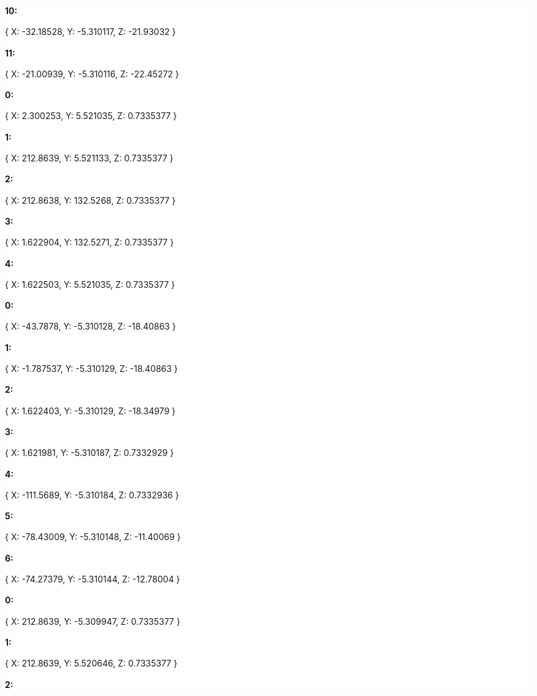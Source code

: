 **10:**

{ X: -32.18528, Y: -5.310117, Z: -21.93032 }

**11:**

{ X: -21.00939, Y: -5.310116, Z: -22.45272 }

**0:**

{ X: 2.300253, Y: 5.521035, Z: 0.7335377 }

**1:**

{ X: 212.8639, Y: 5.521133, Z: 0.7335377 }

**2:**

{ X: 212.8638, Y: 132.5268, Z: 0.7335377 }

**3:**

{ X: 1.622904, Y: 132.5271, Z: 0.7335377 }

**4:**

{ X: 1.622503, Y: 5.521035, Z: 0.7335377 }

**0:**

{ X: -43.7878, Y: -5.310128, Z: -18.40863 }

**1:**

{ X: -1.787537, Y: -5.310129, Z: -18.40863 }

**2:**

{ X: 1.622403, Y: -5.310129, Z: -18.34979 }

**3:**

{ X: 1.621981, Y: -5.310187, Z: 0.7332929 }

**4:**

{ X: -111.5689, Y: -5.310184, Z: 0.7332936 }

**5:**

{ X: -78.43009, Y: -5.310148, Z: -11.40069 }

**6:**

{ X: -74.27379, Y: -5.310144, Z: -12.78004 }

**0:**

{ X: 212.8639, Y: -5.309947, Z: 0.7335377 }

**1:**

{ X: 212.8639, Y: 5.520646, Z: 0.7335377 }

**2:**
